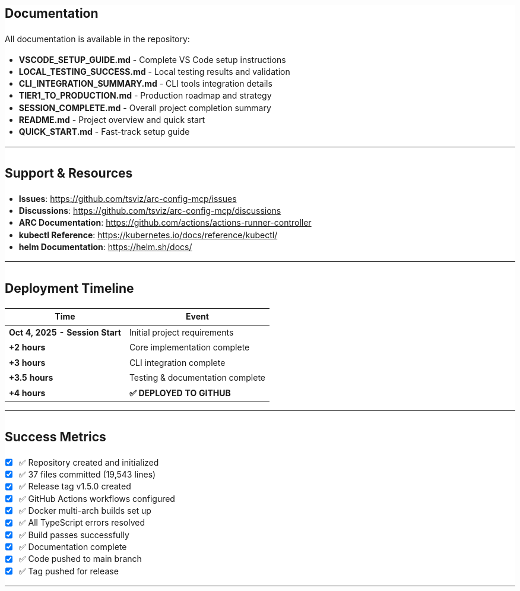 
## Documentation

All documentation is available in the repository:

- **VSCODE_SETUP_GUIDE.md** - Complete VS Code setup instructions
- **LOCAL_TESTING_SUCCESS.md** - Local testing results and validation
- **CLI_INTEGRATION_SUMMARY.md** - CLI tools integration details
- **TIER1_TO_PRODUCTION.md** - Production roadmap and strategy
- **SESSION_COMPLETE.md** - Overall project completion summary
- **README.md** - Project overview and quick start
- **QUICK_START.md** - Fast-track setup guide

---

## Support & Resources

- **Issues**: https://github.com/tsviz/arc-config-mcp/issues
- **Discussions**: https://github.com/tsviz/arc-config-mcp/discussions
- **ARC Documentation**: https://github.com/actions/actions-runner-controller
- **kubectl Reference**: https://kubernetes.io/docs/reference/kubectl/
- **helm Documentation**: https://helm.sh/docs/

---

## Deployment Timeline

| Time                            | Event                            |
| ------------------------------- | -------------------------------- |
| **Oct 4, 2025 - Session Start** | Initial project requirements     |
| **+2 hours**                    | Core implementation complete     |
| **+3 hours**                    | CLI integration complete         |
| **+3.5 hours**                  | Testing & documentation complete |
| **+4 hours**                    | **✅ DEPLOYED TO GITHUB**         |

---

## Success Metrics

- [x] ✅ Repository created and initialized
- [x] ✅ 37 files committed (19,543 lines)
- [x] ✅ Release tag v1.5.0 created
- [x] ✅ GitHub Actions workflows configured
- [x] ✅ Docker multi-arch builds set up
- [x] ✅ All TypeScript errors resolved
- [x] ✅ Build passes successfully
- [x] ✅ Documentation complete
- [x] ✅ Code pushed to main branch
- [x] ✅ Tag pushed for release

---